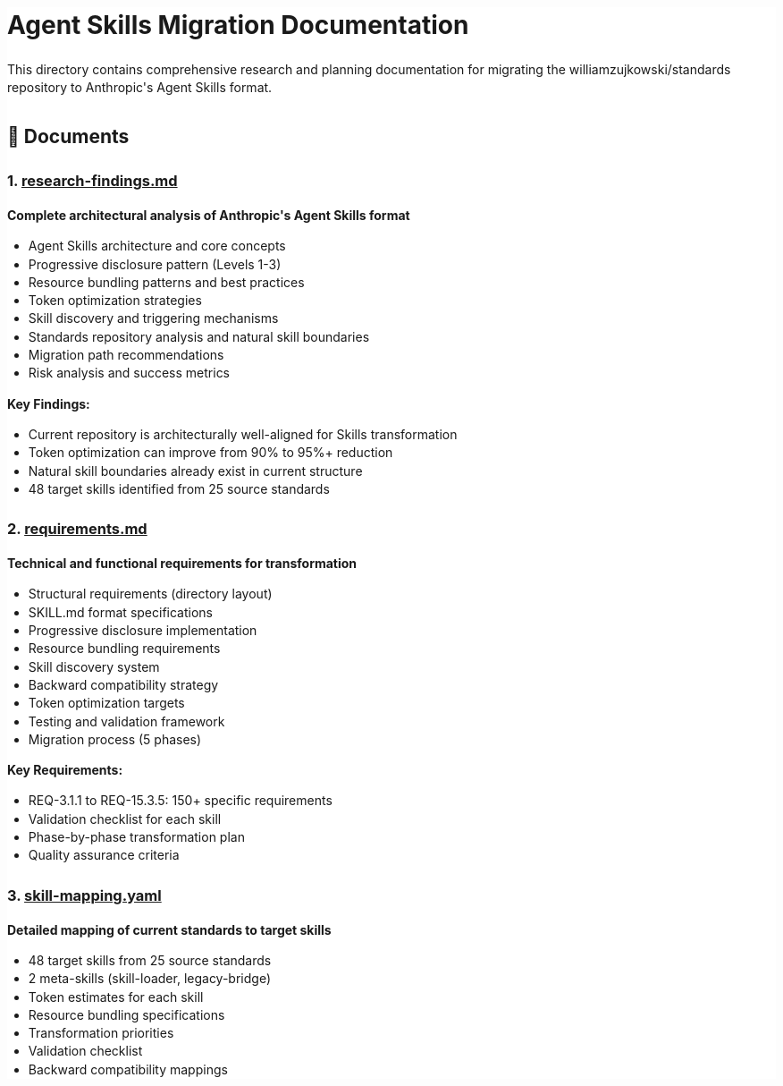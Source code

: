 # Agent Skills Migration Documentation

This directory contains comprehensive research and planning documentation for migrating the williamzujkowski/standards repository to Anthropic's Agent Skills format.

## 📁 Documents

### 1. [research-findings.md](./research-findings.md)
**Complete architectural analysis of Anthropic's Agent Skills format**

- Agent Skills architecture and core concepts
- Progressive disclosure pattern (Levels 1-3)
- Resource bundling patterns and best practices
- Token optimization strategies
- Skill discovery and triggering mechanisms
- Standards repository analysis and natural skill boundaries
- Migration path recommendations
- Risk analysis and success metrics

**Key Findings:**
- Current repository is architecturally well-aligned for Skills transformation
- Token optimization can improve from 90% to 95%+ reduction
- Natural skill boundaries already exist in current structure
- 48 target skills identified from 25 source standards

### 2. [requirements.md](./requirements.md)
**Technical and functional requirements for transformation**

- Structural requirements (directory layout)
- SKILL.md format specifications
- Progressive disclosure implementation
- Resource bundling requirements
- Skill discovery system
- Backward compatibility strategy
- Token optimization targets
- Testing and validation framework
- Migration process (5 phases)

**Key Requirements:**
- REQ-3.1.1 to REQ-15.3.5: 150+ specific requirements
- Validation checklist for each skill
- Phase-by-phase transformation plan
- Quality assurance criteria

### 3. [skill-mapping.yaml](./skill-mapping.yaml)
**Detailed mapping of current standards to target skills**

- 48 target skills from 25 source standards
- 2 meta-skills (skill-loader, legacy-bridge)
- Token estimates for each skill
- Resource bundling specifications
- Transformation priorities
- Validation checklist
- Backward compatibility mappings
